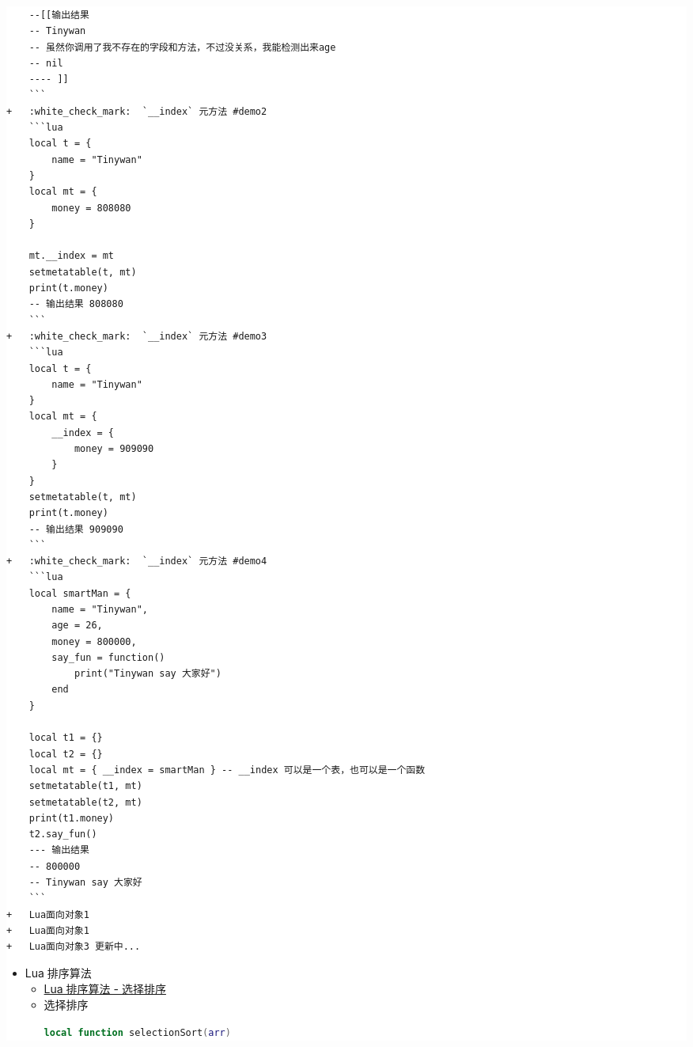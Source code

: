         --[[输出结果
        -- Tinywan
        -- 虽然你调用了我不存在的字段和方法，不过没关系，我能检测出来age
        -- nil
        ---- ]]
        ```    
    +   :white_check_mark:  `__index` 元方法 #demo2 
        ```lua
        local t = {
            name = "Tinywan"
        }
        local mt = {
            money = 808080
        }
        
        mt.__index = mt
        setmetatable(t, mt)
        print(t.money)
        -- 输出结果 808080
        ```                
    +   :white_check_mark:  `__index` 元方法 #demo3
        ```lua
        local t = {
            name = "Tinywan"
        }
        local mt = {
            __index = {
                money = 909090
            }
        }
        setmetatable(t, mt)
        print(t.money)
        -- 输出结果 909090
        ```   
    +   :white_check_mark:  `__index` 元方法 #demo4
        ```lua
        local smartMan = {
            name = "Tinywan",
            age = 26,
            money = 800000,
            say_fun = function()
                print("Tinywan say 大家好")
            end
        }
        
        local t1 = {}
        local t2 = {}
        local mt = { __index = smartMan } -- __index 可以是一个表，也可以是一个函数
        setmetatable(t1, mt)
        setmetatable(t2, mt)
        print(t1.money)
        t2.say_fun()
        --- 输出结果
        -- 800000
        -- Tinywan say 大家好
        ```                        
    +   Lua面向对象1          
    +   Lua面向对象1          
    +   Lua面向对象3 更新中...  
+   Lua 排序算法
    +   [Lua 排序算法 - 选择排序](https://www.openresty.com.cn/ms2008-select-sort.html#section-1)
    +   选择排序
        ```lua
        local function selectionSort(arr)